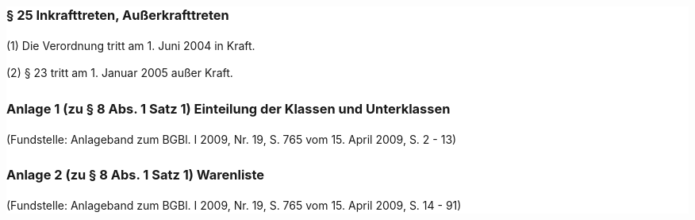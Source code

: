 
### § 25 Inkrafttreten, Außerkrafttreten

(1) Die Verordnung tritt am 1. Juni 2004 in Kraft.

(2) § 23 tritt am 1. Januar 2005 außer Kraft.


### Anlage 1 (zu § 8 Abs. 1 Satz 1) Einteilung der Klassen und Unterklassen

(Fundstelle: Anlageband zum BGBl. I 2009, Nr. 19, S. 765 vom 15. April
2009, S. 2 - 13)


### Anlage 2 (zu § 8 Abs. 1 Satz 1) Warenliste

(Fundstelle: Anlageband zum BGBl. I 2009, Nr. 19, S. 765 vom 15. April
2009, S. 14 - 91)

